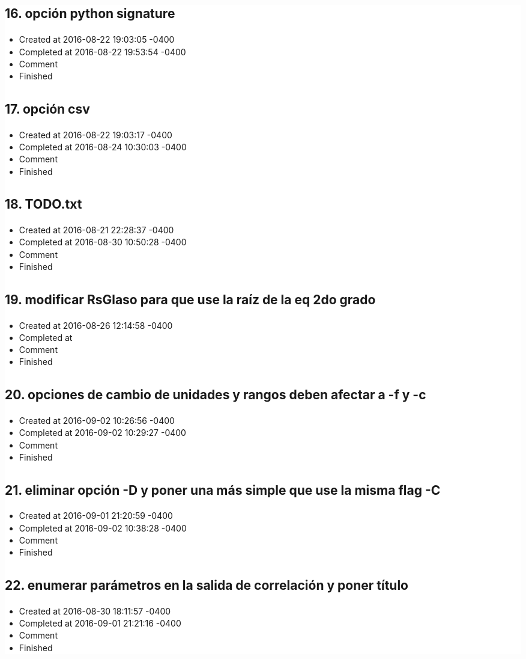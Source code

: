 ## 16. opción python signature
- Created at   2016-08-22 19:03:05 -0400
- Completed at 2016-08-22 19:53:54 -0400
- Comment      
- Finished     

## 17. opción csv
- Created at   2016-08-22 19:03:17 -0400
- Completed at 2016-08-24 10:30:03 -0400
- Comment      
- Finished     

## 18. TODO.txt
- Created at   2016-08-21 22:28:37 -0400
- Completed at 2016-08-30 10:50:28 -0400
- Comment      
- Finished     

## 19. modificar RsGlaso para que use la raíz de la eq 2do grado
- Created at   2016-08-26 12:14:58 -0400
- Completed at 
- Comment      
- Finished     

## 20. opciones de cambio de unidades y rangos deben afectar a -f y -c
- Created at   2016-09-02 10:26:56 -0400
- Completed at 2016-09-02 10:29:27 -0400
- Comment      
- Finished     

## 21. eliminar opción -D y poner una más simple que use la misma flag -C
- Created at   2016-09-01 21:20:59 -0400
- Completed at 2016-09-02 10:38:28 -0400
- Comment      
- Finished     

## 22. enumerar parámetros en la salida de correlación y poner título
- Created at   2016-08-30 18:11:57 -0400
- Completed at 2016-09-01 21:21:16 -0400
- Comment      
- Finished     
